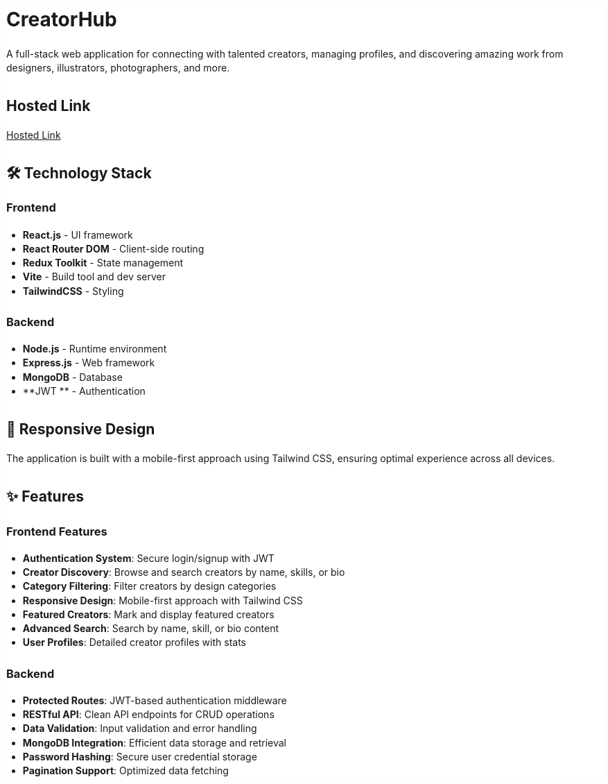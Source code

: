 
# CreatorHub

A full-stack web application for connecting with talented creators, managing profiles, and discovering amazing work from designers, illustrators, photographers, and more.
## Hosted Link
[Hosted Link](https://creator-hub-i82f.onrender.com/)


## 🛠️ Technology Stack

### Frontend
- **React.js** - UI framework
- **React Router DOM** - Client-side routing
- **Redux Toolkit** - State management
- **Vite** - Build tool and dev server
- **TailwindCSS** - Styling

### Backend
- **Node.js** - Runtime environment
- **Express.js** - Web framework
- **MongoDB** - Database
- **JWT ** - Authentication

## 📱 Responsive Design
The application is built with a mobile-first approach using Tailwind CSS, ensuring optimal experience across all devices.

## ✨ Features

### Frontend Features
- **Authentication System**: Secure login/signup with JWT
- **Creator Discovery**: Browse and search creators by name, skills, or bio
- **Category Filtering**: Filter creators by design categories
- **Responsive Design**: Mobile-first approach with Tailwind CSS
- **Featured Creators**: Mark and display featured creators
- **Advanced Search**: Search by name, skill, or bio content
- **User Profiles**: Detailed creator profiles with stats

### Backend
- **Protected Routes**: JWT-based authentication middleware
- **RESTful API**: Clean API endpoints for CRUD operations
- **Data Validation**: Input validation and error handling
- **MongoDB Integration**: Efficient data storage and retrieval
- **Password Hashing**: Secure user credential storage
- **Pagination Support**: Optimized data fetching
